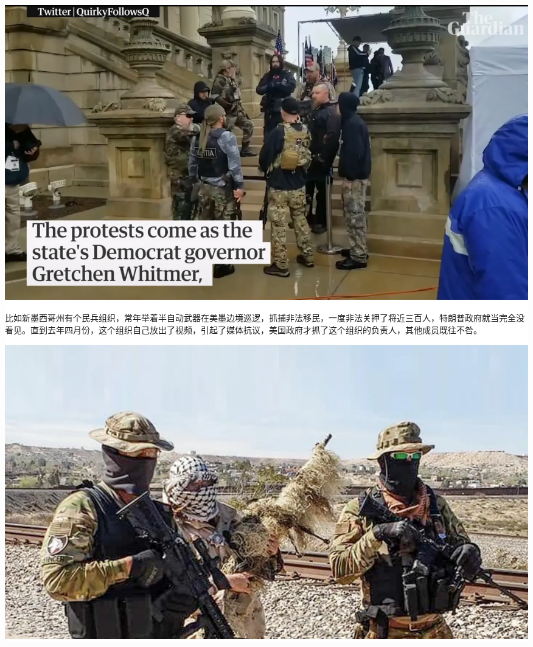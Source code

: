 ![](/images/btnews/0101_0200/0187/image43.webp)

比如新墨西哥州有个民兵组织，常年举着半自动武器在美墨边境巡逻，抓捕非法移民，一度非法关押了将近三百人，特朗普政府就当完全没看见。直到去年四月份，这个组织自己放出了视频，引起了媒体抗议，美国政府才抓了这个组织的负责人，其他成员既往不咎。

![](/images/btnews/0101_0200/0187/image44.webp)
